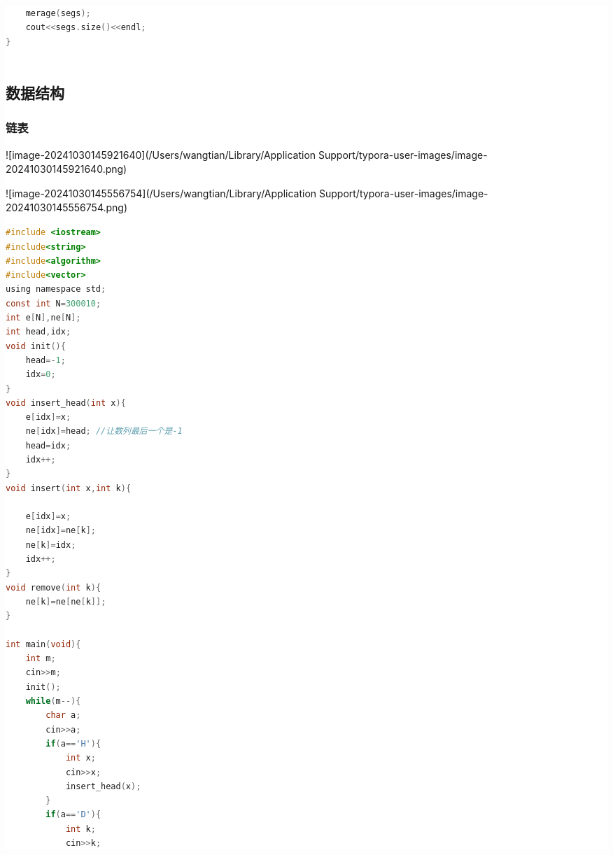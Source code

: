 ```cpp
    merage(segs);
    cout<<segs.size()<<endl;
}



```



## 数据结构

### 链表

![image-20241030145921640](/Users/wangtian/Library/Application Support/typora-user-images/image-20241030145921640.png)

![image-20241030145556754](/Users/wangtian/Library/Application Support/typora-user-images/image-20241030145556754.png)

```c
#include <iostream>
#include<string>
#include<algorithm>
#include<vector>
using namespace std;
const int N=300010;
int e[N],ne[N];
int head,idx;
void init(){
    head=-1;
    idx=0;
}
void insert_head(int x){
    e[idx]=x;
    ne[idx]=head; //让数列最后一个是-1
    head=idx;
    idx++;
}
void insert(int x,int k){
    
    e[idx]=x;
    ne[idx]=ne[k];
    ne[k]=idx;
    idx++;
}
void remove(int k){
    ne[k]=ne[ne[k]];
}

int main(void){
    int m;
    cin>>m;
    init();
    while(m--){
        char a;
        cin>>a;
        if(a=='H'){
            int x;
            cin>>x;
            insert_head(x);
        }
        if(a=='D'){
            int k;
            cin>>k;
```
